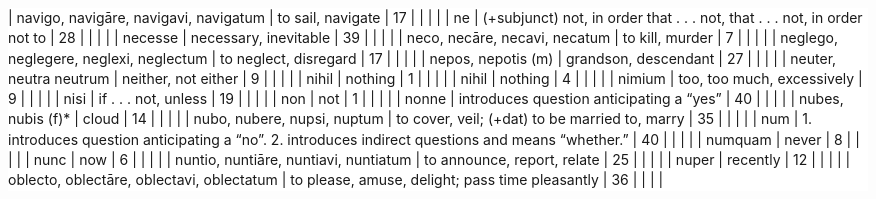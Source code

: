 | navigo, navigāre, navigavi, navigatum                        | to sail, navigate                                                                                 | 17               |                                   |                                    |                |
| ne                                                           | (+subjunct) not, in order that . . . not, that . . . not, in order not to                         | 28               |                                   |                                    |                |
| necesse                                                      | necessary, inevitable                                                                             | 39               |                                   |                                    |                |
| neco, necāre, necavi, necatum                                | to kill, murder                                                                                   | 7                |                                   |                                    |                |
| neglego, neglegere, neglexi, neglectum                       | to neglect, disregard                                                                             | 17               |                                   |                                    |                |
| nepos, nepotis (m)                                           | grandson, descendant                                                                              | 27               |                                   |                                    |                |
| neuter, neutra neutrum                                       | neither, not either                                                                               | 9                |                                   |                                    |                |
| nihil                                                        | nothing                                                                                           | 1                |                                   |                                    |                |
| nihil                                                        | nothing                                                                                           | 4                |                                   |                                    |                |
| nimium                                                       | too, too much, excessively                                                                        | 9                |                                   |                                    |                |
| nisi                                                         | if . . . not, unless                                                                              | 19               |                                   |                                    |                |
| non                                                          | not                                                                                               | 1                |                                   |                                    |                |
| nonne                                                        | introduces question anticipating a “yes”                                                          | 40               |                                   |                                    |                |
| nubes, nubis (f)\*                                           | cloud                                                                                             | 14               |                                   |                                    |                |
| nubo, nubere, nupsi, nuptum                                  | to cover, veil; (+dat) to be married to, marry                                                    | 35               |                                   |                                    |                |
| num                                                          | 1. introduces question anticipating a “no”. 2. introduces indirect questions and means “whether.” | 40               |                                   |                                    |                |
| numquam                                                      | never                                                                                             | 8                |                                   |                                    |                |
| nunc                                                         | now                                                                                               | 6                |                                   |                                    |                |
| nuntio, nuntiāre, nuntiavi, nuntiatum                        | to announce, report, relate                                                                       | 25               |                                   |                                    |                |
| nuper                                                        | recently                                                                                          | 12               |                                   |                                    |                |
| oblecto, oblectāre, oblectavi, oblectatum                    | to please, amuse, delight; pass time pleasantly                                                   | 36               |                                   |                                    |                |